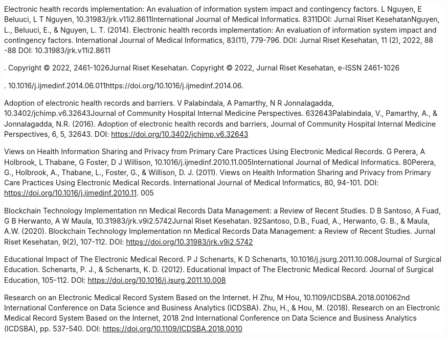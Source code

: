 Electronic health records implementation: An evaluation of information system impact and contingency factors. L Nguyen, E Beluuci, L T Nguyen, 10.31983/jrk.v11i2.8611International Journal of Medical Informatics. 8311DOI: Jurnal Riset KesehatanNguyen, L., Beluuci, E., & Nguyen, L. T. (2014). Electronic health records implementation: An evaluation of information system impact and contingency factors. International Journal of Medical Informatics, 83(11), 779-796. DOI: Jurnal Riset Kesehatan, 11 (2), 2022, 88 -88 DOI: 10.31983/jrk.v11i2.8611

. Copyright © 2022, 2461-1026Jurnal Riset Kesehatan. Copyright © 2022, Jurnal Riset Kesehatan, e-ISSN 2461-1026

. 10.1016/j.ijmedinf.2014.06.011https://doi.org/10.1016/j.ijmedinf.2014.06.

Adoption of electronic health records and barriers. V Palabindala, A Pamarthy, N R Jonnalagadda, 10.3402/jchimp.v6.32643Journal of Community Hospital Internal Medicine Perspectives. 632643Palabindala, V., Pamarthy, A., & Jonnalagadda, N.R. (2016). Adoption of electronic health records and barriers, Journal of Community Hospital Internal Medicine Perspectives, 6, 5, 32643. DOI: https://doi.org/10.3402/jchimp.v6.32643

Views on Health Information Sharing and Privacy from Primary Care Practices Using Electronic Medical Records. G Perera, A Holbrook, L Thabane, G Foster, D J Willison, 10.1016/j.ijmedinf.2010.11.005International Journal of Medical Informatics. 80Perera, G., Holbrook, A., Thabane, L., Foster, G., & Willison, D. J. (2011). Views on Health Information Sharing and Privacy from Primary Care Practices Using Electronic Medical Records. International Journal of Medical Informatics, 80, 94-101. DOI: https://doi.org/10.1016/j.ijmedinf.2010.11. 005

Blockchain Technology Implementation nn Medical Records Data Management: a Review of Recent Studies. D B Santoso, A Fuad, G B Herwanto, A W Maula, 10.31983/jrk.v9i2.5742Jurnal Riset Kesehatan. 92Santoso, D.B., Fuad, A., Herwanto, G. B., & Maula, A.W. (2020). Blockchain Technology Implementation nn Medical Records Data Management: a Review of Recent Studies. Jurnal Riset Kesehatan, 9(2), 107-112. DOI: https://doi.org/10.31983/jrk.v9i2.5742

Educational Impact of The Electronic Medical Record. P J Schenarts, K D Schenarts, 10.1016/j.jsurg.2011.10.008Journal of Surgical Education. Schenarts, P. J., & Schenarts, K. D. (2012). Educational Impact of The Electronic Medical Record. Journal of Surgical Education, 105-112. DOI: https://doi.org/10.1016/j.jsurg.2011.10.008

Research on an Electronic Medical Record System Based on the Internet. H Zhu, M Hou, 10.1109/ICDSBA.2018.001062nd International Conference on Data Science and Business Analytics (ICDSBA). Zhu, H., & Hou, M. (2018). Research on an Electronic Medical Record System Based on the Internet, 2018 2nd International Conference on Data Science and Business Analytics (ICDSBA), pp. 537-540. DOI: https://doi.org/10.1109/ICDSBA.2018.0010